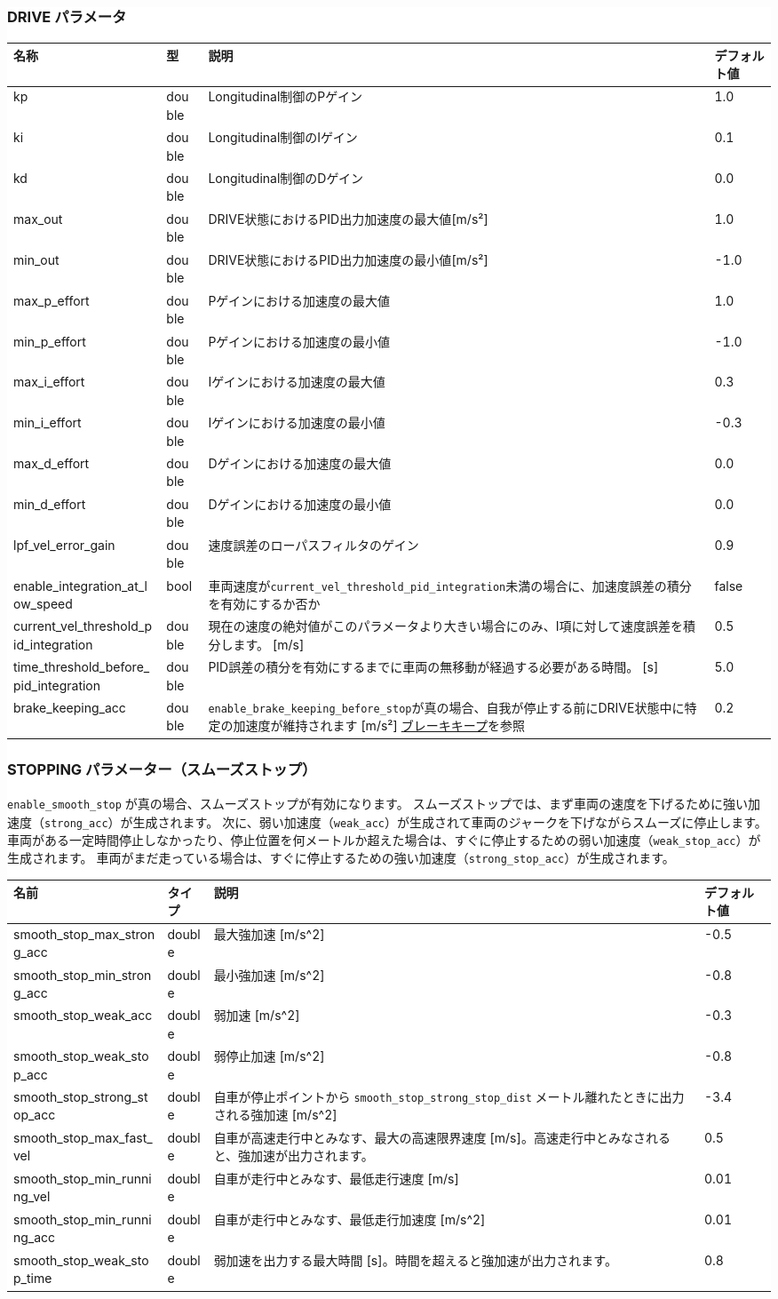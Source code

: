 ### DRIVE パラメータ

| 名称                                  | 型   | 説明                                                                                                                                                       | デフォルト値 |
| :------------------------------------ | :----- | :---------------------------------------------------------------------------------------------------------------------------------------------------------------- | :------------ |
| kp                                    | double | Longitudinal制御のPゲイン                                                                                                                                      | 1.0           |
| ki                                    | double | Longitudinal制御のIゲイン                                                                                                                                      | 0.1           |
| kd                                    | double | Longitudinal制御のDゲイン                                                                                                                                      | 0.0           |
| max_out                               | double | DRIVE状態におけるPID出力加速度の最大値[m/s²]                                                                                                              | 1.0           |
| min_out                               | double | DRIVE状態におけるPID出力加速度の最小値[m/s²]                                                                                                              | -1.0          |
| max_p_effort                          | double | Pゲインにおける加速度の最大値                                                                                                                              | 1.0           |
| min_p_effort                          | double | Pゲインにおける加速度の最小値                                                                                                                              | -1.0          |
| max_i_effort                          | double | Iゲインにおける加速度の最大値                                                                                                                              | 0.3           |
| min_i_effort                          | double | Iゲインにおける加速度の最小値                                                                                                                              | -0.3          |
| max_d_effort                          | double | Dゲインにおける加速度の最大値                                                                                                                              | 0.0           |
| min_d_effort                          | double | Dゲインにおける加速度の最小値                                                                                                                              | 0.0           |
| lpf_vel_error_gain                    | double | 速度誤差のローパスフィルタのゲイン                                                                                                                           | 0.9           |
| enable_integration_at_low_speed       | bool   | 車両速度が`current_vel_threshold_pid_integration`未満の場合に、加速度誤差の積分を有効にするか否か                                                                          | false         |
| current_vel_threshold_pid_integration | double | 現在の速度の絶対値がこのパラメータより大きい場合にのみ、I項に対して速度誤差を積分します。 [m/s]                                                              | 0.5           |
| time_threshold_before_pid_integration | double | PID誤差の積分を有効にするまでに車両の無移動が経過する必要がある時間。 [s]                                                                                  | 5.0           |
| brake_keeping_acc                     | double | `enable_brake_keeping_before_stop`が真の場合、自我が停止する前にDRIVE状態中に特定の加速度が維持されます [m/s²] [ブレーキキープ](#brake-keeping)を参照 | 0.2           |

### STOPPING パラメーター（スムーズストップ）

`enable_smooth_stop` が真の場合、スムーズストップが有効になります。
スムーズストップでは、まず車両の速度を下げるために強い加速度（`strong_acc`）が生成されます。
次に、弱い加速度（`weak_acc`）が生成されて車両のジャークを下げながらスムーズに停止します。
車両がある一定時間停止しなかったり、停止位置を何メートルか超えた場合は、すぐに停止するための弱い加速度（`weak_stop_acc`）が生成されます。
車両がまだ走っている場合は、すぐに停止するための強い加速度（`strong_stop_acc`）が生成されます。

| 名前                        | タイプ   | 説明                                                                                                                       | デフォルト値 |
| :--------------------------- | :----- | :-------------------------------------------------------------------------------------------------------------------------- | :------------ |
| smooth_stop_max_strong_acc   | double | 最大強加速 [m/s^2]                                                                                                         | -0.5          |
| smooth_stop_min_strong_acc   | double | 最小強加速 [m/s^2]                                                                                                         | -0.8          |
| smooth_stop_weak_acc         | double | 弱加速 [m/s^2]                                                                                                             | -0.3          |
| smooth_stop_weak_stop_acc    | double | 弱停止加速 [m/s^2]                                                                                                          | -0.8          |
| smooth_stop_strong_stop_acc  | double | 自車が停止ポイントから `smooth_stop_strong_stop_dist` メートル離れたときに出力される強加速 [m/s^2] | -3.4          |
| smooth_stop_max_fast_vel     | double | 自車が高速走行中とみなす、最大の高速限界速度 [m/s]。高速走行中とみなされると、強加速が出力されます。 | 0.5           |
| smooth_stop_min_running_vel  | double | 自車が走行中とみなす、最低走行速度 [m/s]                                                                                | 0.01          |
| smooth_stop_min_running_acc  | double | 自車が走行中とみなす、最低走行加速度 [m/s^2]                                                                              | 0.01          |
| smooth_stop_weak_stop_time   | double | 弱加速を出力する最大時間 [s]。時間を超えると強加速が出力されます。                                                       | 0.8           |